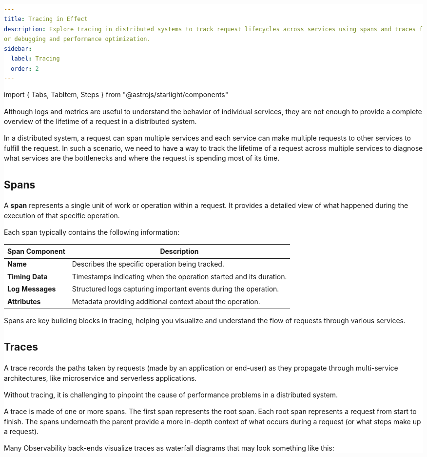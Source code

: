 ```yaml
---
title: Tracing in Effect
description: Explore tracing in distributed systems to track request lifecycles across services using spans and traces for debugging and performance optimization.
sidebar:
  label: Tracing
  order: 2
---
```


import { Tabs, TabItem, Steps } from "@astrojs/starlight/components"

Although logs and metrics are useful to understand the behavior of individual services, they are not enough to provide a complete overview of the lifetime of a request in a distributed system.

In a distributed system, a request can span multiple services and each service can make multiple requests to other services to fulfill the request. In such a scenario, we need to have a way to track the lifetime of a request across multiple services to diagnose what services are the bottlenecks and where the request is spending most of its time.

## Spans

A **span** represents a single unit of work or operation within a request. It provides a detailed view of what happened during the execution of that specific operation.

Each span typically contains the following information:

| Span Component   | Description                                                        |
| ---------------- | ------------------------------------------------------------------ |
| **Name**         | Describes the specific operation being tracked.                    |
| **Timing Data**  | Timestamps indicating when the operation started and its duration. |
| **Log Messages** | Structured logs capturing important events during the operation.   |
| **Attributes**   | Metadata providing additional context about the operation.         |

Spans are key building blocks in tracing, helping you visualize and understand the flow of requests through various services.

## Traces

A trace records the paths taken by requests (made by an application or end-user) as they propagate through multi-service architectures, like microservice and serverless applications.

Without tracing, it is challenging to pinpoint the cause of performance problems in a distributed system.

A trace is made of one or more spans. The first span represents the root span. Each root span represents a request from start to finish. The spans underneath the parent provide a more in-depth context of what occurs during a request (or what steps make up a request).

Many Observability back-ends visualize traces as waterfall diagrams that may look something like this:
